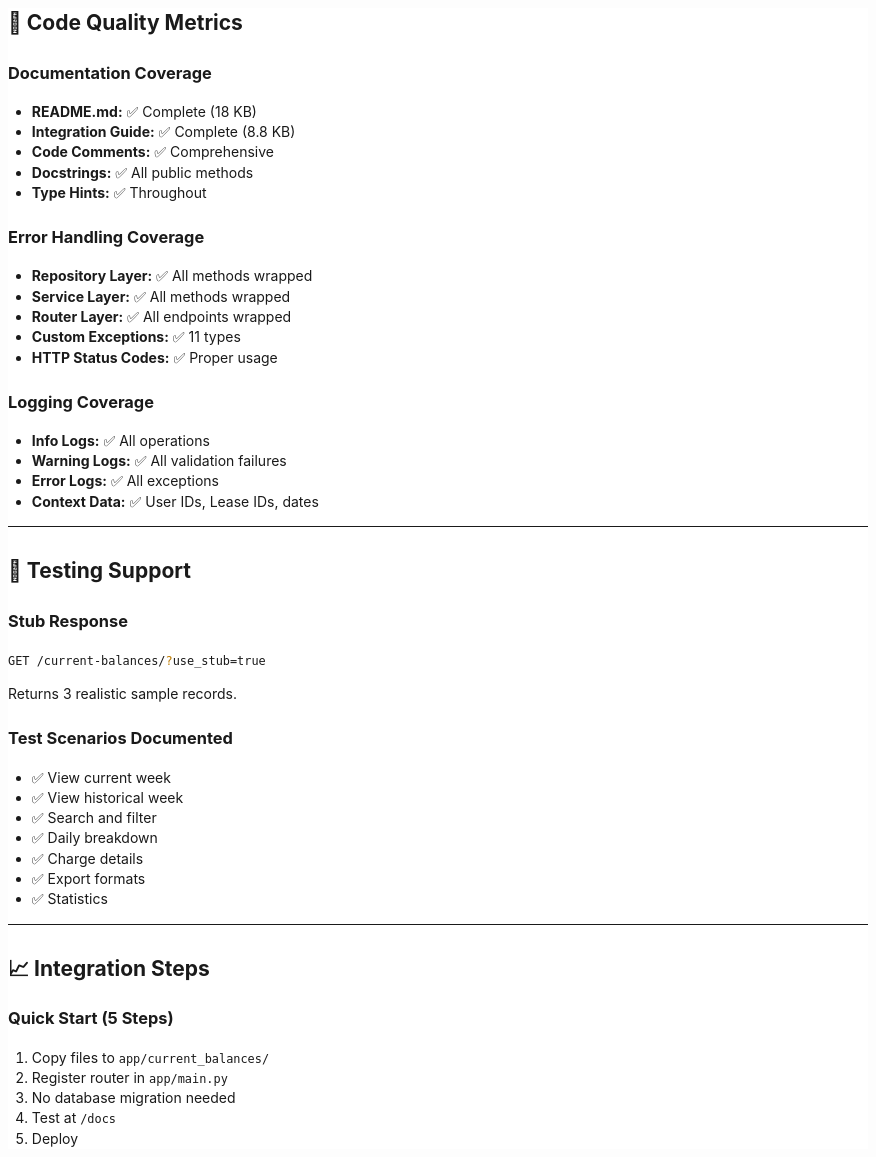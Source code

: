 
## 📝 Code Quality Metrics

### Documentation Coverage
- **README.md:** ✅ Complete (18 KB)
- **Integration Guide:** ✅ Complete (8.8 KB)
- **Code Comments:** ✅ Comprehensive
- **Docstrings:** ✅ All public methods
- **Type Hints:** ✅ Throughout

### Error Handling Coverage
- **Repository Layer:** ✅ All methods wrapped
- **Service Layer:** ✅ All methods wrapped
- **Router Layer:** ✅ All endpoints wrapped
- **Custom Exceptions:** ✅ 11 types
- **HTTP Status Codes:** ✅ Proper usage

### Logging Coverage
- **Info Logs:** ✅ All operations
- **Warning Logs:** ✅ All validation failures
- **Error Logs:** ✅ All exceptions
- **Context Data:** ✅ User IDs, Lease IDs, dates

---

## 🧪 Testing Support

### Stub Response
```bash
GET /current-balances/?use_stub=true
```
Returns 3 realistic sample records.

### Test Scenarios Documented
- ✅ View current week
- ✅ View historical week
- ✅ Search and filter
- ✅ Daily breakdown
- ✅ Charge details
- ✅ Export formats
- ✅ Statistics

---

## 📈 Integration Steps

### Quick Start (5 Steps)
1. Copy files to `app/current_balances/`
2. Register router in `app/main.py`
3. No database migration needed
4. Test at `/docs`
5. Deploy

